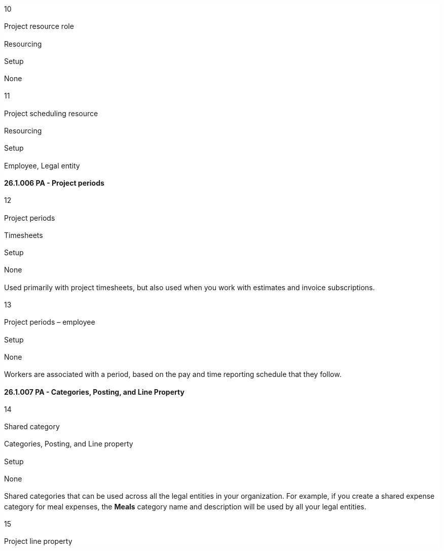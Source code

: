 10

Project resource role

Resourcing

Setup

None

11

Project scheduling resource

Resourcing

Setup

Employee, Legal entity

**26.1.006 PA - Project periods**

12

Project periods

Timesheets

Setup

None

Used primarily with project timesheets, but also used when you work with estimates and invoice subscriptions.

13

Project periods – employee

Setup

None

Workers are associated with a period, based on the pay and time reporting schedule that they follow.

**26.1.007 PA - Categories, Posting, and Line Property**

14

Shared category

Categories, Posting, and Line property

Setup

None

Shared categories that can be used across all the legal entities in your organization. For example, if you create a shared expense category for meal expenses, the **Meals** category name and description will be used by all your legal entities.

15

Project line property
